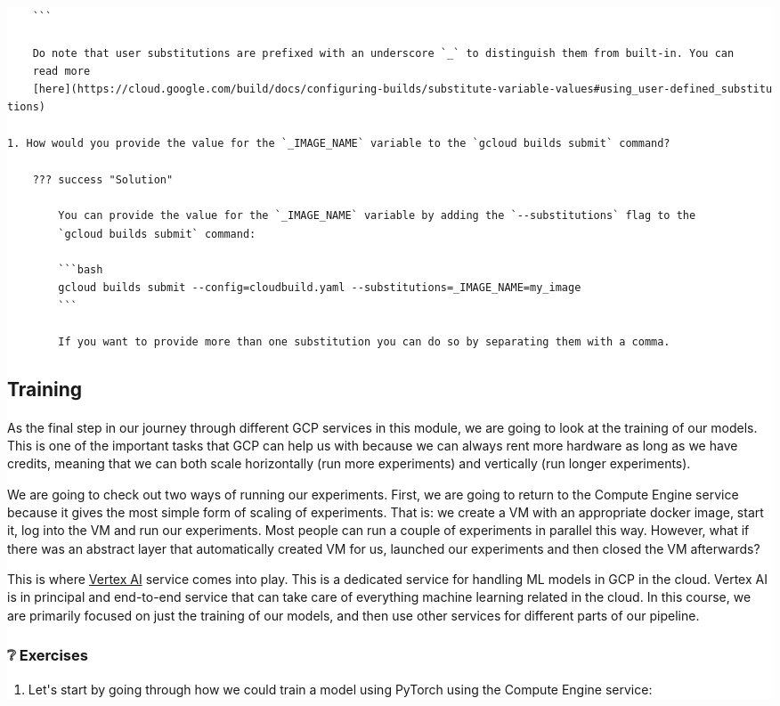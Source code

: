         ```

        Do note that user substitutions are prefixed with an underscore `_` to distinguish them from built-in. You can
        read more
        [here](https://cloud.google.com/build/docs/configuring-builds/substitute-variable-values#using_user-defined_substitutions)

    1. How would you provide the value for the `_IMAGE_NAME` variable to the `gcloud builds submit` command?

        ??? success "Solution"

            You can provide the value for the `_IMAGE_NAME` variable by adding the `--substitutions` flag to the
            `gcloud builds submit` command:

            ```bash
            gcloud builds submit --config=cloudbuild.yaml --substitutions=_IMAGE_NAME=my_image
            ```

            If you want to provide more than one substitution you can do so by separating them with a comma.

## Training

As the final step in our journey through different GCP services in this module, we are going to look at the training of
our models. This is one of the important tasks that GCP can help us with because we can always rent more hardware as
long as we have credits, meaning that we can both scale horizontally (run more experiments) and vertically (run longer
experiments).

We are going to check out two ways of running our experiments. First, we are going to return to the Compute Engine
service because it gives the most simple form of scaling of experiments. That is: we create a VM with an appropriate
docker image, start it, log into the VM and run our experiments. Most people can run a couple of experiments in parallel
this way. However, what if there was an abstract layer that automatically created VM for us, launched our experiments
and then closed the VM afterwards?

This is where [Vertex AI](https://cloud.google.com/vertex-ai/docs) service comes into play. This is a dedicated service
for handling ML models in GCP in the cloud. Vertex AI is in principal and end-to-end service that can take care of
everything machine learning related in the cloud. In this course, we are primarily focused on just the training of our
models, and then use other services for different parts of our pipeline.

### ❔ Exercises

1. Let's start by going through how we could train a model using PyTorch using the Compute Engine service:
